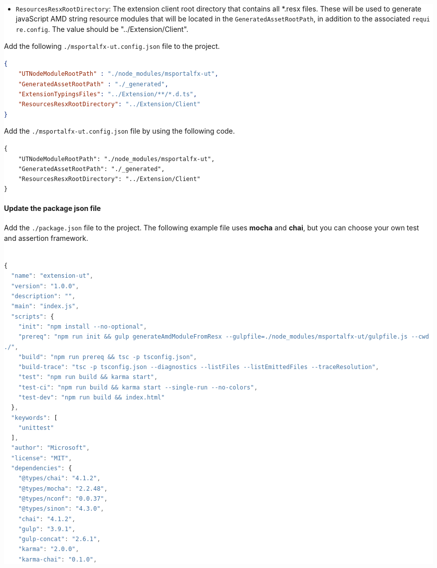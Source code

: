 * `ResourcesResxRootDirectory`: The extension client root directory that contains all *.resx files. These will be used to generate javaScript  AMD string resource modules that will be located in the  `GeneratedAssetRootPath`, in addition to the associated `require.config`. The value should be "../Extension/Client". 

Add the following `./msportalfx-ut.config.json` file to the project.

```json
{
    "UTNodeModuleRootPath" : "./node_modules/msportalfx-ut",
    "GeneratedAssetRootPath" : "./_generated",
    "ExtensionTypingsFiles": "../Extension/**/*.d.ts",
    "ResourcesResxRootDirectory": "../Extension/Client"
}

```

Add the `./msportalfx-ut.config.json` file by using the following code.

```
{
    "UTNodeModuleRootPath": "./node_modules/msportalfx-ut",
    "GeneratedAssetRootPath": "./_generated",
    "ResourcesResxRootDirectory": "../Extension/Client"
}
```

<a name="unit-test-framework-creating-a-project-from-scratch-build-time-configuration-update-the-package-json-file"></a>
#### Update the package json file

Add the  `./package.json` file to the project. The following example file uses **mocha** and **chai**, but you can choose your own test and assertion framework.

```js

{
  "name": "extension-ut",
  "version": "1.0.0",
  "description": "",
  "main": "index.js",
  "scripts": {
    "init": "npm install --no-optional",
    "prereq": "npm run init && gulp generateAmdModuleFromResx --gulpfile=./node_modules/msportalfx-ut/gulpfile.js --cwd ./",
    "build": "npm run prereq && tsc -p tsconfig.json",
    "build-trace": "tsc -p tsconfig.json --diagnostics --listFiles --listEmittedFiles --traceResolution",
    "test": "npm run build && karma start",
    "test-ci": "npm run build && karma start --single-run --no-colors",
    "test-dev": "npm run build && index.html"
  },
  "keywords": [
    "unittest"
  ],
  "author": "Microsoft",
  "license": "MIT",
  "dependencies": {
    "@types/chai": "4.1.2",
    "@types/mocha": "2.2.48",
    "@types/nconf": "0.0.37",
    "@types/sinon": "4.3.0",
    "chai": "4.1.2",
    "gulp": "3.9.1",
    "gulp-concat": "2.6.1",
    "karma": "2.0.0",
    "karma-chai": "0.1.0",
```